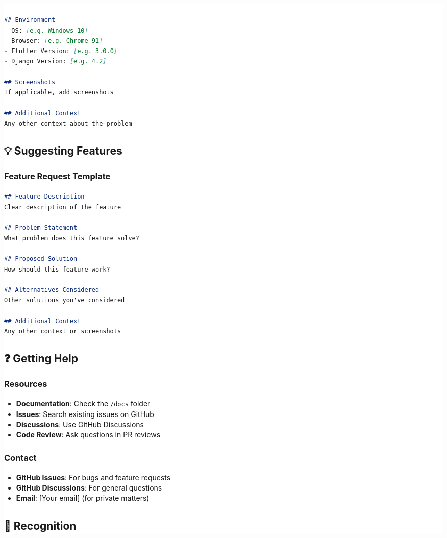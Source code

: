 ```markdown

## Environment
- OS: [e.g. Windows 10]
- Browser: [e.g. Chrome 91]
- Flutter Version: [e.g. 3.0.0]
- Django Version: [e.g. 4.2]

## Screenshots
If applicable, add screenshots

## Additional Context
Any other context about the problem
```

## 💡 Suggesting Features

### Feature Request Template

```markdown
## Feature Description
Clear description of the feature

## Problem Statement
What problem does this feature solve?

## Proposed Solution
How should this feature work?

## Alternatives Considered
Other solutions you've considered

## Additional Context
Any other context or screenshots
```

## ❓ Getting Help

### Resources

- **Documentation**: Check the `/docs` folder
- **Issues**: Search existing issues on GitHub
- **Discussions**: Use GitHub Discussions
- **Code Review**: Ask questions in PR reviews

### Contact

- **GitHub Issues**: For bugs and feature requests
- **GitHub Discussions**: For general questions
- **Email**: [Your email] (for private matters)

## 🎉 Recognition
